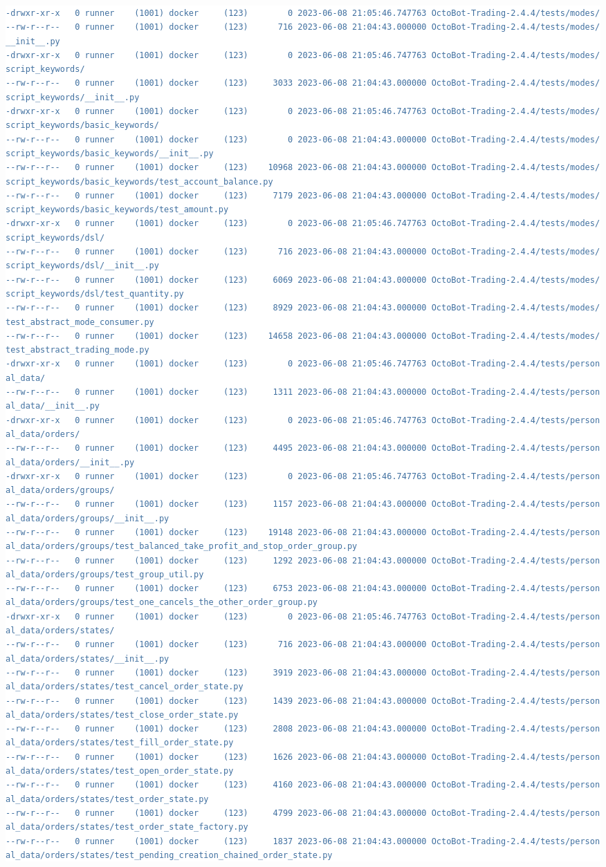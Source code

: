 ```diff
-drwxr-xr-x   0 runner    (1001) docker     (123)        0 2023-06-08 21:05:46.747763 OctoBot-Trading-2.4.4/tests/modes/
--rw-r--r--   0 runner    (1001) docker     (123)      716 2023-06-08 21:04:43.000000 OctoBot-Trading-2.4.4/tests/modes/__init__.py
-drwxr-xr-x   0 runner    (1001) docker     (123)        0 2023-06-08 21:05:46.747763 OctoBot-Trading-2.4.4/tests/modes/script_keywords/
--rw-r--r--   0 runner    (1001) docker     (123)     3033 2023-06-08 21:04:43.000000 OctoBot-Trading-2.4.4/tests/modes/script_keywords/__init__.py
-drwxr-xr-x   0 runner    (1001) docker     (123)        0 2023-06-08 21:05:46.747763 OctoBot-Trading-2.4.4/tests/modes/script_keywords/basic_keywords/
--rw-r--r--   0 runner    (1001) docker     (123)        0 2023-06-08 21:04:43.000000 OctoBot-Trading-2.4.4/tests/modes/script_keywords/basic_keywords/__init__.py
--rw-r--r--   0 runner    (1001) docker     (123)    10968 2023-06-08 21:04:43.000000 OctoBot-Trading-2.4.4/tests/modes/script_keywords/basic_keywords/test_account_balance.py
--rw-r--r--   0 runner    (1001) docker     (123)     7179 2023-06-08 21:04:43.000000 OctoBot-Trading-2.4.4/tests/modes/script_keywords/basic_keywords/test_amount.py
-drwxr-xr-x   0 runner    (1001) docker     (123)        0 2023-06-08 21:05:46.747763 OctoBot-Trading-2.4.4/tests/modes/script_keywords/dsl/
--rw-r--r--   0 runner    (1001) docker     (123)      716 2023-06-08 21:04:43.000000 OctoBot-Trading-2.4.4/tests/modes/script_keywords/dsl/__init__.py
--rw-r--r--   0 runner    (1001) docker     (123)     6069 2023-06-08 21:04:43.000000 OctoBot-Trading-2.4.4/tests/modes/script_keywords/dsl/test_quantity.py
--rw-r--r--   0 runner    (1001) docker     (123)     8929 2023-06-08 21:04:43.000000 OctoBot-Trading-2.4.4/tests/modes/test_abstract_mode_consumer.py
--rw-r--r--   0 runner    (1001) docker     (123)    14658 2023-06-08 21:04:43.000000 OctoBot-Trading-2.4.4/tests/modes/test_abstract_trading_mode.py
-drwxr-xr-x   0 runner    (1001) docker     (123)        0 2023-06-08 21:05:46.747763 OctoBot-Trading-2.4.4/tests/personal_data/
--rw-r--r--   0 runner    (1001) docker     (123)     1311 2023-06-08 21:04:43.000000 OctoBot-Trading-2.4.4/tests/personal_data/__init__.py
-drwxr-xr-x   0 runner    (1001) docker     (123)        0 2023-06-08 21:05:46.747763 OctoBot-Trading-2.4.4/tests/personal_data/orders/
--rw-r--r--   0 runner    (1001) docker     (123)     4495 2023-06-08 21:04:43.000000 OctoBot-Trading-2.4.4/tests/personal_data/orders/__init__.py
-drwxr-xr-x   0 runner    (1001) docker     (123)        0 2023-06-08 21:05:46.747763 OctoBot-Trading-2.4.4/tests/personal_data/orders/groups/
--rw-r--r--   0 runner    (1001) docker     (123)     1157 2023-06-08 21:04:43.000000 OctoBot-Trading-2.4.4/tests/personal_data/orders/groups/__init__.py
--rw-r--r--   0 runner    (1001) docker     (123)    19148 2023-06-08 21:04:43.000000 OctoBot-Trading-2.4.4/tests/personal_data/orders/groups/test_balanced_take_profit_and_stop_order_group.py
--rw-r--r--   0 runner    (1001) docker     (123)     1292 2023-06-08 21:04:43.000000 OctoBot-Trading-2.4.4/tests/personal_data/orders/groups/test_group_util.py
--rw-r--r--   0 runner    (1001) docker     (123)     6753 2023-06-08 21:04:43.000000 OctoBot-Trading-2.4.4/tests/personal_data/orders/groups/test_one_cancels_the_other_order_group.py
-drwxr-xr-x   0 runner    (1001) docker     (123)        0 2023-06-08 21:05:46.747763 OctoBot-Trading-2.4.4/tests/personal_data/orders/states/
--rw-r--r--   0 runner    (1001) docker     (123)      716 2023-06-08 21:04:43.000000 OctoBot-Trading-2.4.4/tests/personal_data/orders/states/__init__.py
--rw-r--r--   0 runner    (1001) docker     (123)     3919 2023-06-08 21:04:43.000000 OctoBot-Trading-2.4.4/tests/personal_data/orders/states/test_cancel_order_state.py
--rw-r--r--   0 runner    (1001) docker     (123)     1439 2023-06-08 21:04:43.000000 OctoBot-Trading-2.4.4/tests/personal_data/orders/states/test_close_order_state.py
--rw-r--r--   0 runner    (1001) docker     (123)     2808 2023-06-08 21:04:43.000000 OctoBot-Trading-2.4.4/tests/personal_data/orders/states/test_fill_order_state.py
--rw-r--r--   0 runner    (1001) docker     (123)     1626 2023-06-08 21:04:43.000000 OctoBot-Trading-2.4.4/tests/personal_data/orders/states/test_open_order_state.py
--rw-r--r--   0 runner    (1001) docker     (123)     4160 2023-06-08 21:04:43.000000 OctoBot-Trading-2.4.4/tests/personal_data/orders/states/test_order_state.py
--rw-r--r--   0 runner    (1001) docker     (123)     4799 2023-06-08 21:04:43.000000 OctoBot-Trading-2.4.4/tests/personal_data/orders/states/test_order_state_factory.py
--rw-r--r--   0 runner    (1001) docker     (123)     1837 2023-06-08 21:04:43.000000 OctoBot-Trading-2.4.4/tests/personal_data/orders/states/test_pending_creation_chained_order_state.py
```